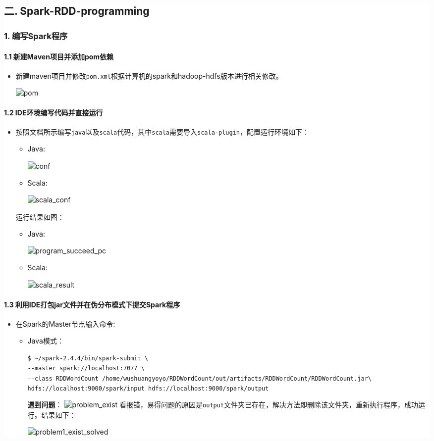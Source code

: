 


## 二. Spark-RDD-programming

### 1. 编写Spark程序

#### 1.1 新建Maven项目并添加pom依赖


+ 新建maven项目并修改`pom.xml`根据计算机的spark和hadoop-hdfs版本进行相关修改。 

  ![pom](C:\Users\wushu\Documents\temperate\dos\实验\2019-lecture\pj2\spark-0\spark-2/pom.png)


####  1.2 IDE环境编写代码并直接运行

  - 按照文档所示编写`java`以及`scala`代码，其中`scala`需要导入`scala-plugin`，配置运行环境如下：

      - Java:

        ![conf](C:\Users\wushu\Documents\temperate\dos\实验\2019-lecture\pj2\spark-0\spark-2/conf.png)

      - Scala:

        ![scala_conf](C:\Users\wushu\Documents\temperate\dos\实验\2019-lecture\pj2\spark-0\spark-2/scala_conf.png)

    运行结果如图：

    - Java:

      ![program_succeed_pc](C:\Users\wushu\Documents\temperate\dos\实验\2019-lecture\pj2\spark-0\spark-2/program_succeed_pc.png)

    - Scala:

      ![scala_result](C:\Users\wushu\Documents\temperate\dos\实验\2019-lecture\pj2\spark-0\spark-2/scala_result.png)

#### 1.3 利用IDE打包jar文件并在伪分布模式下提交Spark程序

  - 在Spark的Master节点输入命令:
    
      - Java模式：

        ```shell
        $ ~/spark-2.4.4/bin/spark-submit \
        --master spark://localhost:7077 \
        --class RDDWordCount /home/wushuangyoyo/RDDWordCount/out/artifacts/RDDWordCount/RDDWordCount.jar\
        hdfs://localhost:9000/spark/input hdfs://localhost:9000/spark/output
        ```
        
         **遇到问题**：
        ![problem_exist](C:\Users\wushu\Documents\temperate\dos\实验\2019-lecture\pj2\spark-0\spark-2/problem_exist.png)
         看报错，易得问题的原因是`output`文件夹已存在，解决方法即删除该文件夹，重新执行程序，成功运行。结果如下：
      
        ![problem1_exist_solved](C:\Users\wushu\Documents\temperate\dos\实验\2019-lecture\pj2\spark-0\spark-2/problem1_exist_solved.png)
